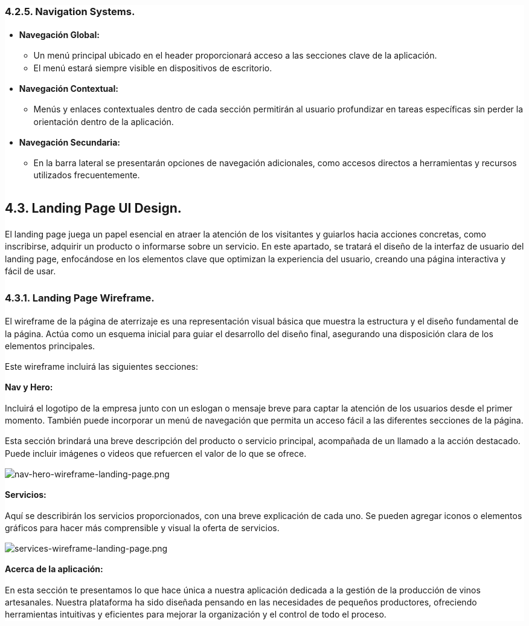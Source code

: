 ### 4.2.5. Navigation Systems.

- **Navegación Global:**
    - Un menú principal ubicado en el header proporcionará acceso a las secciones clave de la aplicación.
    - El menú estará siempre visible en dispositivos de escritorio.

- **Navegación Contextual:**
    - Menús y enlaces contextuales dentro de cada sección permitirán al usuario profundizar en tareas específicas sin perder la orientación dentro de la aplicación.

- **Navegación Secundaria:**
    - En la barra lateral se presentarán opciones de navegación adicionales, como accesos directos a herramientas y recursos utilizados frecuentemente.

## 4.3. Landing Page UI Design.

El landing page juega un papel esencial en atraer la atención de los visitantes y guiarlos hacia acciones concretas, como inscribirse, adquirir un producto o informarse sobre un servicio. En este apartado, se tratará el diseño de la interfaz de usuario del landing page, enfocándose en los elementos clave que optimizan la experiencia del usuario, creando una página interactiva y fácil de usar.

### 4.3.1. Landing Page Wireframe.

El wireframe de la página de aterrizaje es una representación visual básica que muestra la estructura y el diseño fundamental de la página. Actúa como un esquema inicial para guiar el desarrollo del diseño final, asegurando una disposición clara de los elementos principales.

Este wireframe incluirá las siguientes secciones:


**Nav y Hero:**

Incluirá el logotipo de la empresa junto con un eslogan o mensaje breve para captar la atención de los usuarios desde el primer momento. También puede incorporar un menú de navegación que permita un acceso fácil a las diferentes secciones de la página.

Esta sección brindará una breve descripción del producto o servicio principal, acompañada de un llamado a la acción destacado. Puede incluir imágenes o videos que refuercen el valor de lo que se ofrece.

![nav-hero-wireframe-landing-page.png](../assets/img/chapter-IV/nav-hero-wireframe-landing-page.png)



**Servicios:**

Aquí se describirán los servicios proporcionados, con una breve explicación de cada uno. Se pueden agregar iconos o elementos gráficos para hacer más comprensible y visual la oferta de servicios.

![services-wireframe-landing-page.png](../assets/img/chapter-IV/services-wireframe-landing-page.png)



**Acerca de la aplicación:**

En esta sección te presentamos lo que hace única a nuestra aplicación dedicada a la gestión de la producción de vinos artesanales. Nuestra plataforma ha sido diseñada pensando en las necesidades de pequeños productores, ofreciendo herramientas intuitivas y eficientes para mejorar la organización y el control de todo el proceso.
